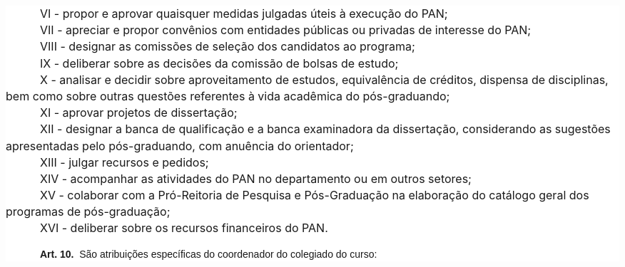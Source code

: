 <p class=Item style='margin:0cm;margin-bottom:.0001pt;text-indent:36.0pt'><span
style='font-size:12.0pt;mso-bidi-font-weight:bold'>VI</span><span
style='font-size:12.0pt'> - propor e aprovar quaisquer medidas julgadas úteis à
execução do PAN;<o:p></o:p></span></p>

<p class=Item style='margin:0cm;margin-bottom:.0001pt;text-indent:36.0pt'><span
style='font-size:12.0pt;mso-bidi-font-weight:bold'>VII</span><span
style='font-size:12.0pt'> - apreciar e propor convênios com entidades públicas
ou privadas de interesse do PAN;<o:p></o:p></span></p>

<p class=Item style='margin:0cm;margin-bottom:.0001pt;text-indent:36.0pt'><span
style='font-size:12.0pt;mso-bidi-font-weight:bold'>VIII</span><span
style='font-size:12.0pt'> - designar as comissões de seleção dos candidatos ao
programa;<o:p></o:p></span></p>

<p class=Item style='margin:0cm;margin-bottom:.0001pt;text-indent:36.0pt'><span
style='font-size:12.0pt;mso-bidi-font-weight:bold'>IX</span><span
style='font-size:12.0pt'> - deliberar sobre as decisões da comissão de bolsas
de estudo;<o:p></o:p></span></p>

<p class=Item style='margin:0cm;margin-bottom:.0001pt;text-indent:36.0pt'><span
style='font-size:12.0pt;mso-bidi-font-weight:bold'>X</span><span
style='font-size:12.0pt'> - analisar e decidir sobre aproveitamento de estudos,
equivalência de créditos, dispensa de disciplinas, bem como sobre outras
questões referentes à vida acadêmica do pós-graduando;<o:p></o:p></span></p>

<p class=Item style='margin:0cm;margin-bottom:.0001pt;text-indent:36.0pt'><span
style='font-size:12.0pt;mso-bidi-font-weight:bold'>XI</span><span
style='font-size:12.0pt'> - aprovar projetos de dissertação;<o:p></o:p></span></p>

<p class=Item style='margin:0cm;margin-bottom:.0001pt;text-indent:36.0pt'><span
style='font-size:12.0pt;mso-bidi-font-weight:bold'>XII</span><span
style='font-size:12.0pt'> - designar a banca de qualificação e a banca
examinadora da dissertação, considerando as sugestões apresentadas pelo
pós-graduando, com anuência do orientador;<o:p></o:p></span></p>

<p class=Item style='margin:0cm;margin-bottom:.0001pt;text-indent:36.0pt'><span
style='font-size:12.0pt;mso-bidi-font-weight:bold'>XIII</span><span
style='font-size:12.0pt'> - julgar recursos e pedidos;<o:p></o:p></span></p>

<p class=Item style='margin:0cm;margin-bottom:.0001pt;text-indent:36.0pt'><span
style='font-size:12.0pt;mso-bidi-font-weight:bold'>XIV</span><span
style='font-size:12.0pt'> - acompanhar as atividades do PAN no departamento ou
em outros setores;<o:p></o:p></span></p>

<p class=Item style='margin:0cm;margin-bottom:.0001pt;text-indent:36.0pt'><span
style='font-size:12.0pt;mso-bidi-font-weight:bold'>XV</span><span
style='font-size:12.0pt'> - colaborar com a Pró-Reitoria de Pesquisa e
Pós-Graduação na elaboração do catálogo geral dos programas de pós-graduação;<o:p></o:p></span></p>

<p class=Item style='margin:0cm;margin-bottom:.0001pt;text-indent:36.0pt'><span
style='font-size:12.0pt;mso-bidi-font-weight:bold'>XVI</span><span
style='font-size:12.0pt'> - deliberar sobre os recursos financeiros do PAN.<o:p></o:p></span></p>

<p class=MsoNormal style='text-align:justify;text-indent:36.0pt'><b
style='mso-bidi-font-weight:normal'><span style='font-family:Arial;mso-bidi-font-family:
"Times New Roman"'>Art. 10.</span></b><span style='font-family:Arial;
mso-bidi-font-family:"Times New Roman"'><span style="mso-spacerun: yes"> 
</span>São atribuições específicas do coordenador do colegiado do curso:<o:p></o:p></span></p>
